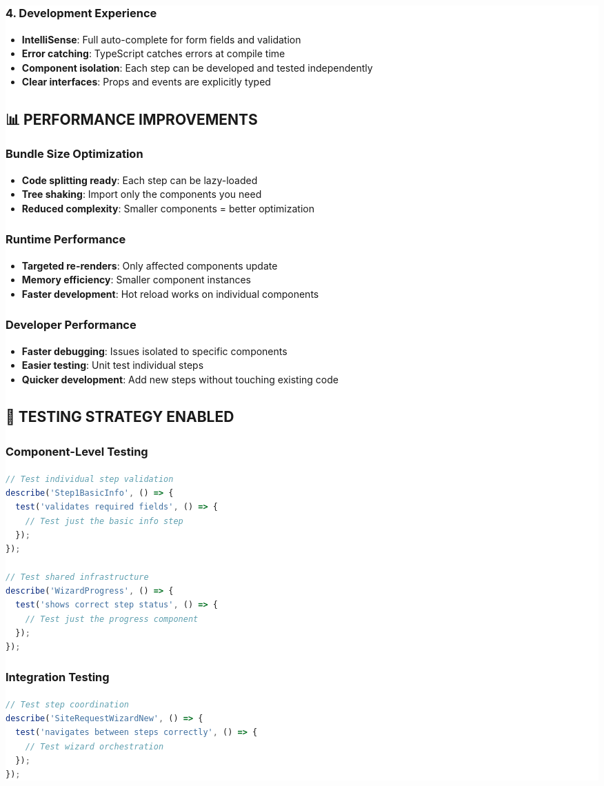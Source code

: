 ### **4. Development Experience**
- **IntelliSense**: Full auto-complete for form fields and validation
- **Error catching**: TypeScript catches errors at compile time
- **Component isolation**: Each step can be developed and tested independently
- **Clear interfaces**: Props and events are explicitly typed

## 📊 **PERFORMANCE IMPROVEMENTS**

### **Bundle Size Optimization**
- **Code splitting ready**: Each step can be lazy-loaded
- **Tree shaking**: Import only the components you need
- **Reduced complexity**: Smaller components = better optimization

### **Runtime Performance**
- **Targeted re-renders**: Only affected components update
- **Memory efficiency**: Smaller component instances
- **Faster development**: Hot reload works on individual components

### **Developer Performance**
- **Faster debugging**: Issues isolated to specific components
- **Easier testing**: Unit test individual steps
- **Quicker development**: Add new steps without touching existing code

## 🧪 **TESTING STRATEGY ENABLED**

### **Component-Level Testing**
```typescript
// Test individual step validation
describe('Step1BasicInfo', () => {
  test('validates required fields', () => {
    // Test just the basic info step
  });
});

// Test shared infrastructure
describe('WizardProgress', () => {
  test('shows correct step status', () => {
    // Test just the progress component
  });
});
```

### **Integration Testing**
```typescript
// Test step coordination
describe('SiteRequestWizardNew', () => {
  test('navigates between steps correctly', () => {
    // Test wizard orchestration
  });
});
```
